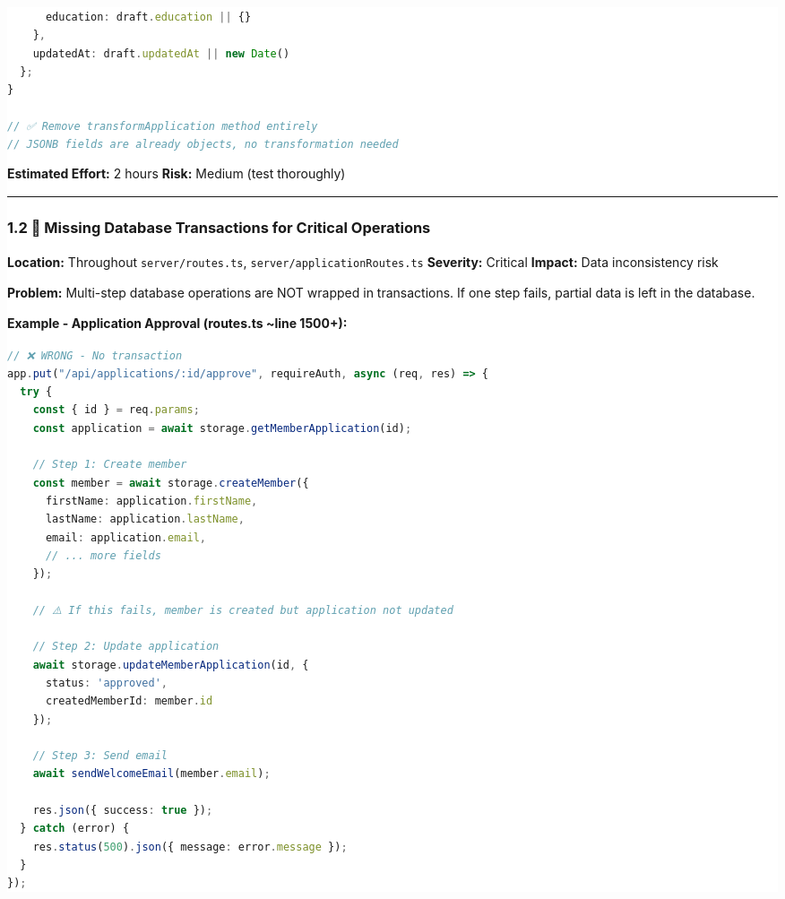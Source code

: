 ```typescript
      education: draft.education || {}
    },
    updatedAt: draft.updatedAt || new Date()
  };
}

// ✅ Remove transformApplication method entirely
// JSONB fields are already objects, no transformation needed
```

**Estimated Effort:** 2 hours
**Risk:** Medium (test thoroughly)

---

### 1.2 🔴 Missing Database Transactions for Critical Operations

**Location:** Throughout `server/routes.ts`, `server/applicationRoutes.ts`
**Severity:** Critical
**Impact:** Data inconsistency risk

**Problem:**
Multi-step database operations are NOT wrapped in transactions. If one step fails, partial data is left in the database.

**Example - Application Approval (routes.ts ~line 1500+):**

```typescript
// ❌ WRONG - No transaction
app.put("/api/applications/:id/approve", requireAuth, async (req, res) => {
  try {
    const { id } = req.params;
    const application = await storage.getMemberApplication(id);

    // Step 1: Create member
    const member = await storage.createMember({
      firstName: application.firstName,
      lastName: application.lastName,
      email: application.email,
      // ... more fields
    });

    // ⚠️ If this fails, member is created but application not updated

    // Step 2: Update application
    await storage.updateMemberApplication(id, {
      status: 'approved',
      createdMemberId: member.id
    });

    // Step 3: Send email
    await sendWelcomeEmail(member.email);

    res.json({ success: true });
  } catch (error) {
    res.status(500).json({ message: error.message });
  }
});
```
